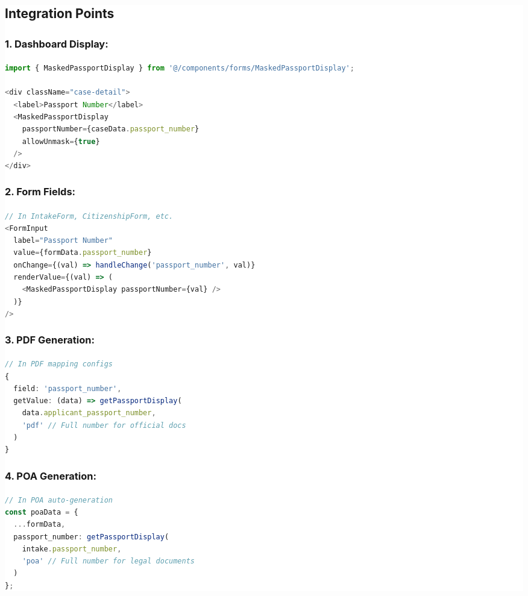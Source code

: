 
## Integration Points

### 1. Dashboard Display:
```typescript
import { MaskedPassportDisplay } from '@/components/forms/MaskedPassportDisplay';

<div className="case-detail">
  <label>Passport Number</label>
  <MaskedPassportDisplay 
    passportNumber={caseData.passport_number}
    allowUnmask={true}
  />
</div>
```

### 2. Form Fields:
```typescript
// In IntakeForm, CitizenshipForm, etc.
<FormInput
  label="Passport Number"
  value={formData.passport_number}
  onChange={(val) => handleChange('passport_number', val)}
  renderValue={(val) => (
    <MaskedPassportDisplay passportNumber={val} />
  )}
/>
```

### 3. PDF Generation:
```typescript
// In PDF mapping configs
{
  field: 'passport_number',
  getValue: (data) => getPassportDisplay(
    data.applicant_passport_number,
    'pdf' // Full number for official docs
  )
}
```

### 4. POA Generation:
```typescript
// In POA auto-generation
const poaData = {
  ...formData,
  passport_number: getPassportDisplay(
    intake.passport_number,
    'poa' // Full number for legal documents
  )
};
```
